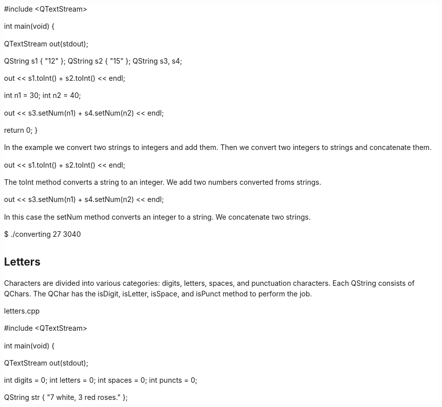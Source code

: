 #include &lt;QTextStream&gt;

int main(void) {

  QTextStream out(stdout);

  QString s1 { "12" };
  QString s2 { "15" };
  QString s3, s4;

  out &lt;&lt; s1.toInt() + s2.toInt() &lt;&lt; endl;

  int n1 = 30;
  int n2 = 40;

  out &lt;&lt; s3.setNum(n1) + s4.setNum(n2) &lt;&lt; endl;

  return 0;
}

In the example we convert two strings to integers and add them. Then we convert
two integers to strings and concatenate them.

out &lt;&lt; s1.toInt() + s2.toInt() &lt;&lt; endl;

The toInt method converts a string to an integer. We add two
numbers converted froms strings.

out &lt;&lt; s3.setNum(n1) + s4.setNum(n2) &lt;&lt; endl;

In this case the setNum method converts an integer to a string. We
concatenate two strings.

$ ./converting
27
3040

## Letters

Characters are divided into various categories: digits, letters, spaces, and
punctuation characters. Each QString consists of QChars.
The QChar has the isDigit, isLetter,
isSpace, and isPunct method to perform the job.

letters.cpp
  

#include &lt;QTextStream&gt;

int main(void) {

  QTextStream out(stdout);

  int digits  = 0;
  int letters = 0;
  int spaces  = 0;
  int puncts  = 0;

  QString str { "7 white, 3 red roses." };
